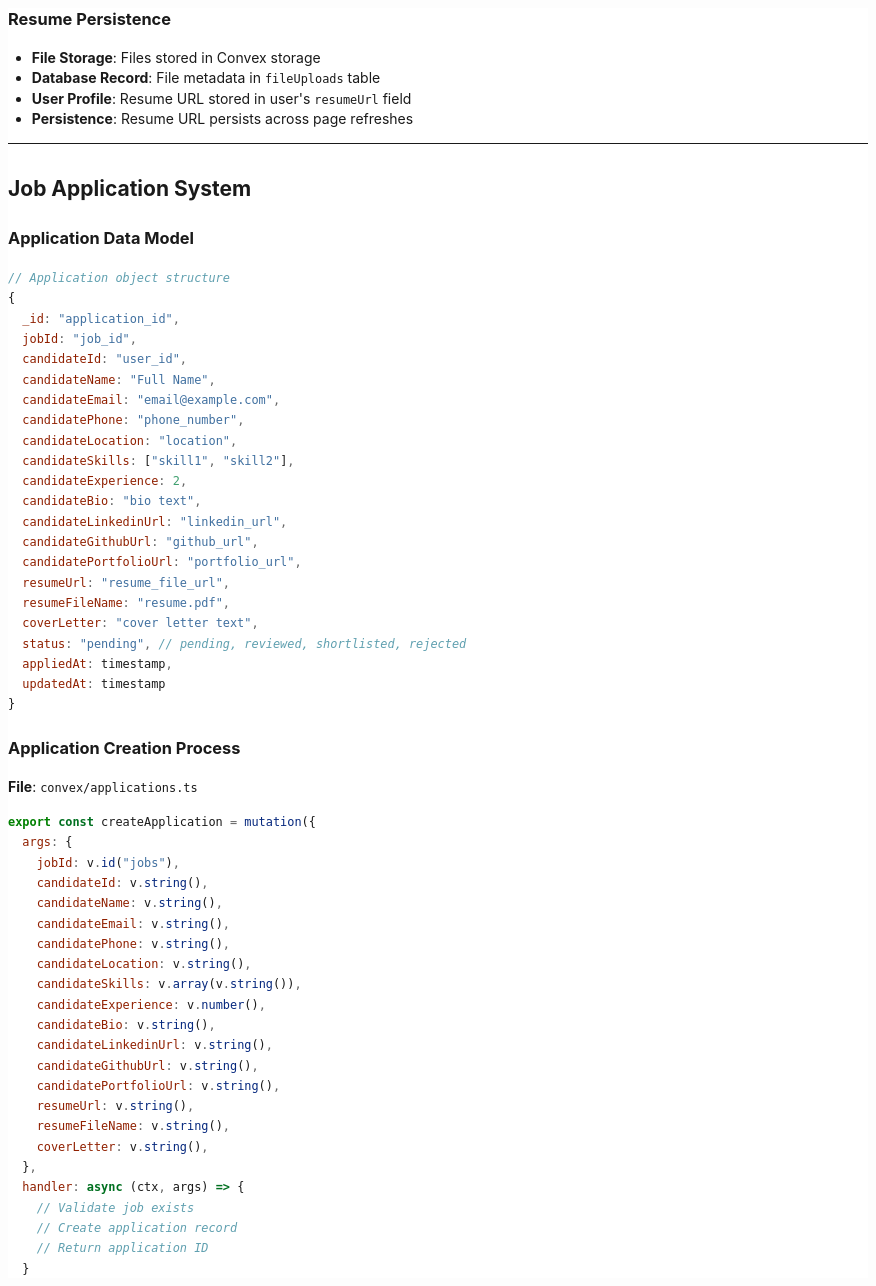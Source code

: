 ### Resume Persistence
- **File Storage**: Files stored in Convex storage
- **Database Record**: File metadata in `fileUploads` table
- **User Profile**: Resume URL stored in user's `resumeUrl` field
- **Persistence**: Resume URL persists across page refreshes

---

## Job Application System

### Application Data Model
```javascript
// Application object structure
{
  _id: "application_id",
  jobId: "job_id",
  candidateId: "user_id",
  candidateName: "Full Name",
  candidateEmail: "email@example.com",
  candidatePhone: "phone_number",
  candidateLocation: "location",
  candidateSkills: ["skill1", "skill2"],
  candidateExperience: 2,
  candidateBio: "bio text",
  candidateLinkedinUrl: "linkedin_url",
  candidateGithubUrl: "github_url",
  candidatePortfolioUrl: "portfolio_url",
  resumeUrl: "resume_file_url",
  resumeFileName: "resume.pdf",
  coverLetter: "cover letter text",
  status: "pending", // pending, reviewed, shortlisted, rejected
  appliedAt: timestamp,
  updatedAt: timestamp
}
```

### Application Creation Process
**File**: `convex/applications.ts`

```javascript
export const createApplication = mutation({
  args: {
    jobId: v.id("jobs"),
    candidateId: v.string(),
    candidateName: v.string(),
    candidateEmail: v.string(),
    candidatePhone: v.string(),
    candidateLocation: v.string(),
    candidateSkills: v.array(v.string()),
    candidateExperience: v.number(),
    candidateBio: v.string(),
    candidateLinkedinUrl: v.string(),
    candidateGithubUrl: v.string(),
    candidatePortfolioUrl: v.string(),
    resumeUrl: v.string(),
    resumeFileName: v.string(),
    coverLetter: v.string(),
  },
  handler: async (ctx, args) => {
    // Validate job exists
    // Create application record
    // Return application ID
  }
```